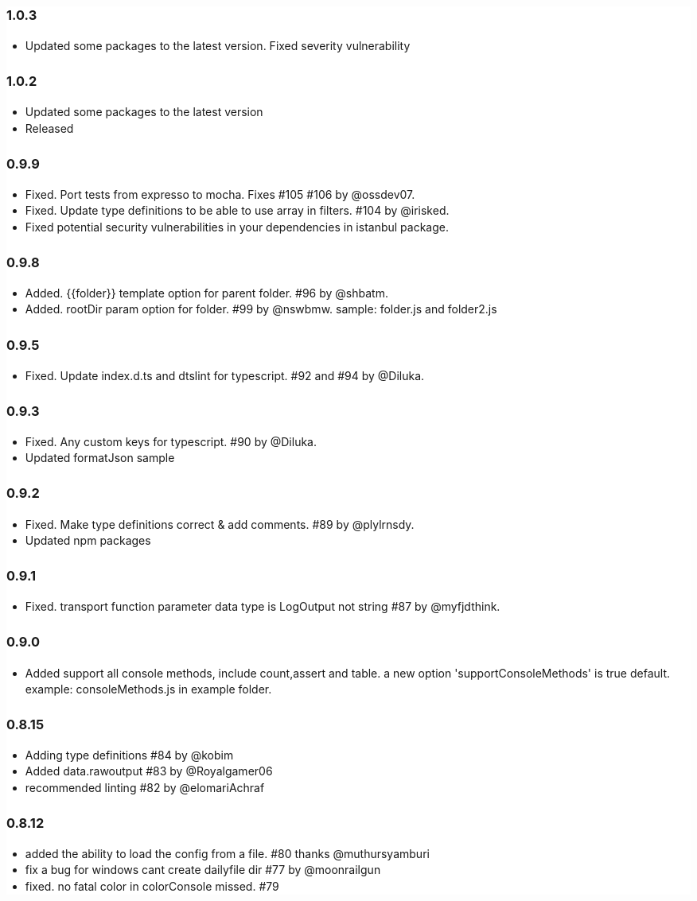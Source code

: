 ### 1.0.3
- Updated some packages to the latest version. Fixed severity vulnerability

### 1.0.2

- Updated some packages to the latest version
- Released

### 0.9.9

- Fixed. Port tests from expresso to mocha. Fixes #105 #106 by @ossdev07.
- Fixed. Update type definitions to be able to use array in filters. #104 by @irisked.
- Fixed potential security vulnerabilities in your dependencies in istanbul package.

### 0.9.8

- Added. {{folder}} template option for parent folder. #96 by @shbatm.
- Added. rootDir param option for folder. #99 by @nswbmw. sample: folder.js and folder2.js

### 0.9.5

- Fixed. Update index.d.ts and dtslint for typescript. #92 and #94 by @Diluka.

### 0.9.3

- Fixed. Any custom keys for typescript. #90 by @Diluka.
- Updated formatJson sample

### 0.9.2

- Fixed. Make type definitions correct & add comments. #89 by @plylrnsdy.
- Updated npm packages

### 0.9.1

- Fixed. transport function parameter data type is LogOutput not string #87 by @myfjdthink.

### 0.9.0

- Added support all console methods, include count,assert and table. a new option 'supportConsoleMethods' is true default. example: consoleMethods.js in example folder.

### 0.8.15

- Adding type definitions #84 by @kobim
- Added data.rawoutput #83 by @Royalgamer06
- recommended linting #82 by @elomariAchraf

### 0.8.12

- added the ability to load the config from a file. #80 thanks @muthursyamburi
- fix a bug for windows cant create dailyfile dir #77 by @moonrailgun
- fixed. no fatal color in colorConsole missed. #79
